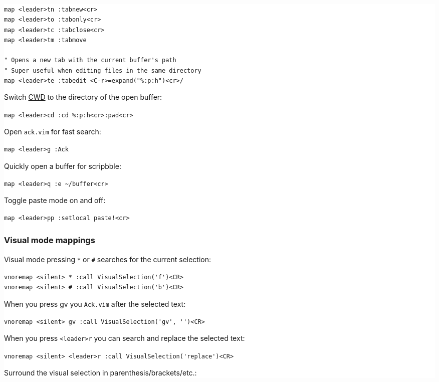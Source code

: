 ```
map <leader>tn :tabnew<cr>
map <leader>to :tabonly<cr>
map <leader>tc :tabclose<cr>
map <leader>tm :tabmove 

" Opens a new tab with the current buffer's path
" Super useful when editing files in the same directory
map <leader>te :tabedit <C-r>=expand("%:p:h")<cr>/
```

Switch [CWD](http://vim.wikia.com/wiki/Set_working_directory_to_the_current_file) to the directory of the open buffer:
	

```
map <leader>cd :cd %:p:h<cr>:pwd<cr>
```

Open `ack.vim` for fast search:
	

```
map <leader>g :Ack 
```

Quickly open a buffer for scripbble:
	

```
map <leader>q :e ~/buffer<cr>
```

Toggle paste mode on and off:
	

```
map <leader>pp :setlocal paste!<cr>
```

### Visual mode mappings

Visual mode pressing `*` or `#` searches for the current selection:

```
vnoremap <silent> * :call VisualSelection('f')<CR>
vnoremap <silent> # :call VisualSelection('b')<CR>
```

When you press gv you `Ack.vim` after the selected text:

```
vnoremap <silent> gv :call VisualSelection('gv', '')<CR>
```

When you press `<leader>r` you can search and replace the selected text:

```
vnoremap <silent> <leader>r :call VisualSelection('replace')<CR>
```

Surround the visual selection in parenthesis/brackets/etc.:
